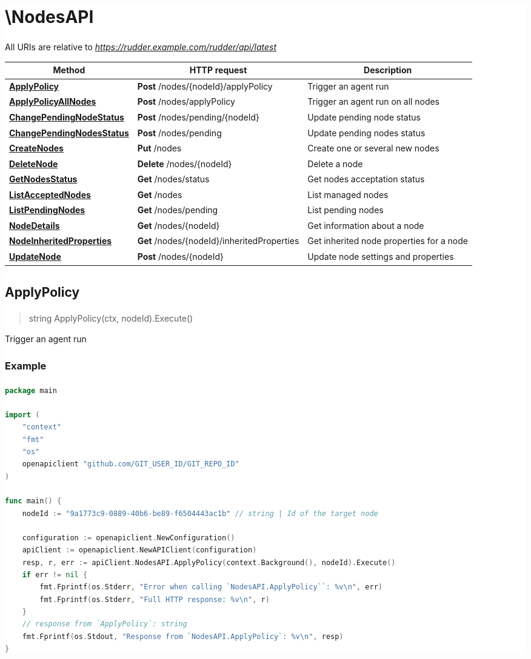 # \NodesAPI

All URIs are relative to *https://rudder.example.com/rudder/api/latest*

Method | HTTP request | Description
------------- | ------------- | -------------
[**ApplyPolicy**](NodesAPI.md#ApplyPolicy) | **Post** /nodes/{nodeId}/applyPolicy | Trigger an agent run
[**ApplyPolicyAllNodes**](NodesAPI.md#ApplyPolicyAllNodes) | **Post** /nodes/applyPolicy | Trigger an agent run on all nodes
[**ChangePendingNodeStatus**](NodesAPI.md#ChangePendingNodeStatus) | **Post** /nodes/pending/{nodeId} | Update pending node status
[**ChangePendingNodesStatus**](NodesAPI.md#ChangePendingNodesStatus) | **Post** /nodes/pending | Update pending nodes status
[**CreateNodes**](NodesAPI.md#CreateNodes) | **Put** /nodes | Create one or several new nodes
[**DeleteNode**](NodesAPI.md#DeleteNode) | **Delete** /nodes/{nodeId} | Delete a node
[**GetNodesStatus**](NodesAPI.md#GetNodesStatus) | **Get** /nodes/status | Get nodes acceptation status
[**ListAcceptedNodes**](NodesAPI.md#ListAcceptedNodes) | **Get** /nodes | List managed nodes
[**ListPendingNodes**](NodesAPI.md#ListPendingNodes) | **Get** /nodes/pending | List pending nodes
[**NodeDetails**](NodesAPI.md#NodeDetails) | **Get** /nodes/{nodeId} | Get information about a node
[**NodeInheritedProperties**](NodesAPI.md#NodeInheritedProperties) | **Get** /nodes/{nodeId}/inheritedProperties | Get inherited node properties for a node
[**UpdateNode**](NodesAPI.md#UpdateNode) | **Post** /nodes/{nodeId} | Update node settings and properties



## ApplyPolicy

> string ApplyPolicy(ctx, nodeId).Execute()

Trigger an agent run



### Example

```go
package main

import (
	"context"
	"fmt"
	"os"
	openapiclient "github.com/GIT_USER_ID/GIT_REPO_ID"
)

func main() {
	nodeId := "9a1773c9-0889-40b6-be89-f6504443ac1b" // string | Id of the target node

	configuration := openapiclient.NewConfiguration()
	apiClient := openapiclient.NewAPIClient(configuration)
	resp, r, err := apiClient.NodesAPI.ApplyPolicy(context.Background(), nodeId).Execute()
	if err != nil {
		fmt.Fprintf(os.Stderr, "Error when calling `NodesAPI.ApplyPolicy``: %v\n", err)
		fmt.Fprintf(os.Stderr, "Full HTTP response: %v\n", r)
	}
	// response from `ApplyPolicy`: string
	fmt.Fprintf(os.Stdout, "Response from `NodesAPI.ApplyPolicy`: %v\n", resp)
}
```
